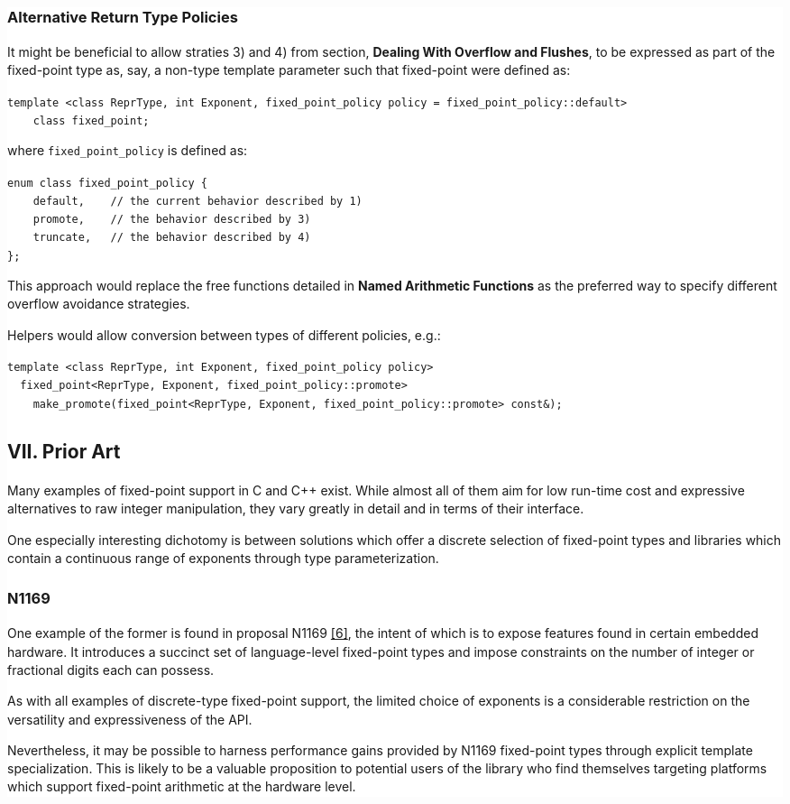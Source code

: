 ### Alternative Return Type Policies

It might be beneficial to allow straties 3) and 4) from section, **Dealing With Overflow and Flushes**,
to be expressed as part of the fixed-point type as, say, a non-type template parameter 
such that fixed-point were defined as:

    template <class ReprType, int Exponent, fixed_point_policy policy = fixed_point_policy::default>
        class fixed_point;
        
where `fixed_point_policy` is defined as:

    enum class fixed_point_policy {
        default,    // the current behavior described by 1)
        promote,    // the behavior described by 3)
        truncate,   // the behavior described by 4)
    };
    
This approach would replace the free functions detailed in **Named Arithmetic Functions**
as the preferred way to specify different overflow avoidance strategies.

Helpers would allow conversion between types of different policies, e.g.:
 
    template <class ReprType, int Exponent, fixed_point_policy policy>
      fixed_point<ReprType, Exponent, fixed_point_policy::promote>
        make_promote(fixed_point<ReprType, Exponent, fixed_point_policy::promote> const&);

## VII. Prior Art

Many examples of fixed-point support in C and C++ exist. While almost
all of them aim for low run-time cost and expressive alternatives to
raw integer manipulation, they vary greatly in detail and in terms of
their interface.

One especially interesting dichotomy is between solutions which offer
a discrete selection of fixed-point types and libraries which contain
a continuous range of exponents through type parameterization.

### N1169

One example of the former is found in proposal N1169
[\[6\]](http://www.open-std.org/JTC1/SC22/WG14/www/docs/n1169.pdf),
the intent of which is to expose features found in certain embedded
hardware. It introduces a succinct set of language-level fixed-point
types and impose constraints on the number of integer or fractional
digits each can possess.

As with all examples of discrete-type fixed-point support, the limited
choice of exponents is a considerable restriction on the versatility
and expressiveness of the API.

Nevertheless, it may be possible to harness performance gains provided
by N1169 fixed-point types through explicit template specialization.
This is likely to be a valuable proposition to potential users of the
library who find themselves targeting platforms which support
fixed-point arithmetic at the hardware level.
